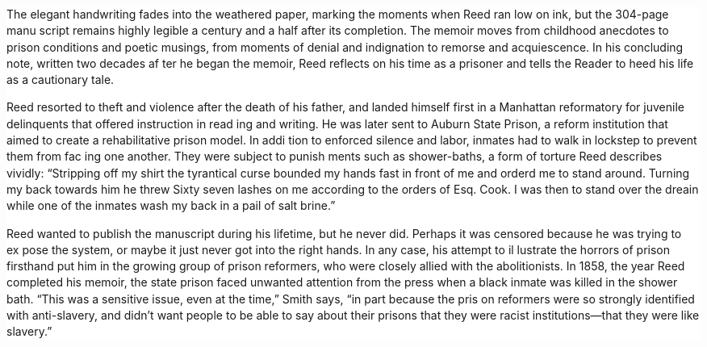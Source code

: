 
The elegant handwriting fades into the 
weathered paper, marking the moments when 
Reed ran low on ink, but the 304-page manu­
script remains highly legible a century and a 
half after its completion. The memoir moves 
from childhood anecdotes to prison conditions 
and poetic musings, from moments of denial 
and indignation to remorse and acquiescence. 
In his concluding note, written two decades af­
ter he began the memoir, Reed reflects on his 
time as a prisoner and tells the Reader to heed 
his life as a cautionary tale.


Reed resorted to theft and violence after 
the death of his father, and landed himself 
first in a Manhattan reformatory for juvenile 
delinquents that offered instruction in read­
ing and writing. He was later sent to Auburn 
State Prison, a reform institution that aimed 
to create a rehabilitative prison model. In addi­
tion to enforced silence and labor, inmates had 
to walk in lockstep to prevent them from fac­
ing one another. They were subject to punish­
ments such as shower-baths, a form of torture 
Reed describes vividly: “Stripping off my shirt 
the tyrantical curse bounded my hands fast 
in front of me and orderd me to stand around. 
Turning my back towards him he threw Sixty 
seven lashes on me according to the orders of 
Esq. Cook. I was then to stand over the dreain 
while one of the inmates wash my back in a pail 
of salt brine.” 


Reed wanted to publish the manuscript 
during his lifetime, but he never did. Perhaps 
it was censored because he was trying to ex­
pose the system, or maybe it just never got into 
the right hands. In any case, his attempt to il­
lustrate the horrors of prison firsthand put 
him in the growing group of prison reformers, 
who were closely allied with the abolitionists. 
In 1858, the year Reed completed his memoir, 
the state prison faced unwanted attention from 
the press when a black inmate was killed in the 
shower bath. “This was a sensitive issue, even at 
the time,” Smith says, “in part because the pris­
on reformers were so strongly identified with 
anti-slavery, and didn’t want people to be able 
to say about their prisons that they were racist 
institutions—that they were like slavery.”

